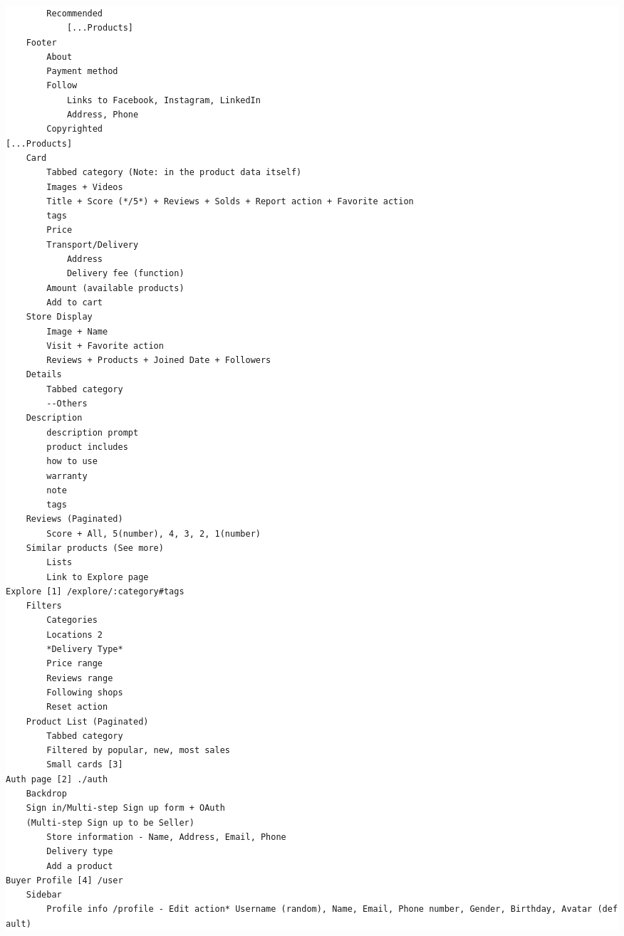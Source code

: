 			Recommended
				[...Products]
		Footer 
			About
			Payment method
			Follow
				Links to Facebook, Instagram, LinkedIn
				Address, Phone
			Copyrighted
	[...Products]
		Card 
			Tabbed category (Note: in the product data itself)
			Images + Videos
			Title + Score (*/5*) + Reviews + Solds + Report action + Favorite action
			tags
			Price 
			Transport/Delivery 
				Address
				Delivery fee (function)
			Amount (available products)
			Add to cart
		Store Display
			Image + Name
			Visit + Favorite action
			Reviews + Products + Joined Date + Followers
		Details
			Tabbed category
			--Others
		Description
			description prompt
			product includes
			how to use
			warranty
			note
			tags		
		Reviews (Paginated)
			Score + All, 5(number), 4, 3, 2, 1(number) 
		Similar products (See more)
			Lists
			Link to Explore page
	Explore [1] /explore/:category#tags
		Filters
			Categories
			Locations 2
			*Delivery Type*
			Price range
			Reviews range
			Following shops
			Reset action
		Product List (Paginated)
			Tabbed category
			Filtered by popular, new, most sales
			Small cards [3]
	Auth page [2] ./auth
		Backdrop
		Sign in/Multi-step Sign up form + OAuth
		(Multi-step Sign up to be Seller)
			Store information - Name, Address, Email, Phone
			Delivery type
			Add a product
	Buyer Profile [4] /user
		Sidebar
			Profile info /profile - Edit action* Username (random), Name, Email, Phone number, Gender, Birthday, Avatar (default)